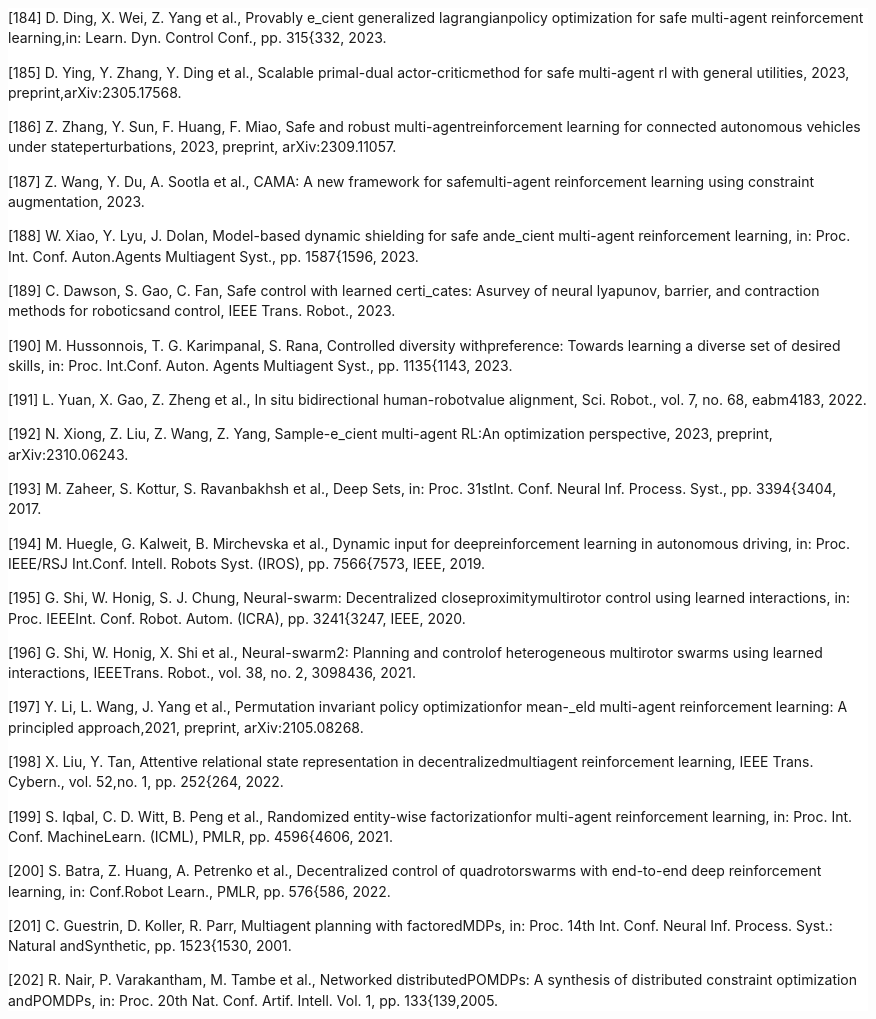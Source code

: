 [184] D. Ding, X. Wei, Z. Yang et al., Provably e_cient generalized lagrangianpolicy optimization for safe multi-agent reinforcement learning,in: Learn. Dyn. Control Conf., pp. 315{332, 2023.

[185] D. Ying, Y. Zhang, Y. Ding et al., Scalable primal-dual actor-criticmethod for safe multi-agent rl with general utilities, 2023, preprint,arXiv:2305.17568.

[186] Z. Zhang, Y. Sun, F. Huang, F. Miao, Safe and robust multi-agentreinforcement learning for connected autonomous vehicles under stateperturbations, 2023, preprint, arXiv:2309.11057.

[187] Z. Wang, Y. Du, A. Sootla et al., CAMA: A new framework for safemulti-agent reinforcement learning using constraint augmentation, 2023.

[188] W. Xiao, Y. Lyu, J. Dolan, Model-based dynamic shielding for safe ande_cient multi-agent reinforcement learning, in: Proc. Int. Conf. Auton.Agents Multiagent Syst., pp. 1587{1596, 2023.

[189] C. Dawson, S. Gao, C. Fan, Safe control with learned certi_cates: Asurvey of neural lyapunov, barrier, and contraction methods for roboticsand control, IEEE Trans. Robot., 2023.

[190] M. Hussonnois, T. G. Karimpanal, S. Rana, Controlled diversity withpreference: Towards learning a diverse set of desired skills, in: Proc. Int.Conf. Auton. Agents Multiagent Syst., pp. 1135{1143, 2023.

[191] L. Yuan, X. Gao, Z. Zheng et al., In situ bidirectional human-robotvalue alignment, Sci. Robot., vol. 7, no. 68, eabm4183, 2022.

[192] N. Xiong, Z. Liu, Z. Wang, Z. Yang, Sample-e_cient multi-agent RL:An optimization perspective, 2023, preprint, arXiv:2310.06243.

[193] M. Zaheer, S. Kottur, S. Ravanbakhsh et al., Deep Sets, in: Proc. 31stInt. Conf. Neural Inf. Process. Syst., pp. 3394{3404, 2017.

[194] M. Huegle, G. Kalweit, B. Mirchevska et al., Dynamic input for deepreinforcement learning in autonomous driving, in: Proc. IEEE/RSJ Int.Conf. Intell. Robots Syst. (IROS), pp. 7566{7573, IEEE, 2019.

[195] G. Shi, W. Honig, S. J. Chung, Neural-swarm: Decentralized closeproximitymultirotor control using learned interactions, in: Proc. IEEEInt. Conf. Robot. Autom. (ICRA), pp. 3241{3247, IEEE, 2020.

[196] G. Shi, W. Honig, X. Shi et al., Neural-swarm2: Planning and controlof heterogeneous multirotor swarms using learned interactions, IEEETrans. Robot., vol. 38, no. 2, 3098436, 2021.

[197] Y. Li, L. Wang, J. Yang et al., Permutation invariant policy optimizationfor mean-_eld multi-agent reinforcement learning: A principled approach,2021, preprint, arXiv:2105.08268.

[198] X. Liu, Y. Tan, Attentive relational state representation in decentralizedmultiagent reinforcement learning, IEEE Trans. Cybern., vol. 52,no. 1, pp. 252{264, 2022.

[199] S. Iqbal, C. D. Witt, B. Peng et al., Randomized entity-wise factorizationfor multi-agent reinforcement learning, in: Proc. Int. Conf. MachineLearn. (ICML), PMLR, pp. 4596{4606, 2021.

[200] S. Batra, Z. Huang, A. Petrenko et al., Decentralized control of quadrotorswarms with end-to-end deep reinforcement learning, in: Conf.Robot Learn., PMLR, pp. 576{586, 2022.

[201] C. Guestrin, D. Koller, R. Parr, Multiagent planning with factoredMDPs, in: Proc. 14th Int. Conf. Neural Inf. Process. Syst.: Natural andSynthetic, pp. 1523{1530, 2001.

[202] R. Nair, P. Varakantham, M. Tambe et al., Networked distributedPOMDPs: A synthesis of distributed constraint optimization andPOMDPs, in: Proc. 20th Nat. Conf. Artif. Intell. Vol. 1, pp. 133{139,2005.
